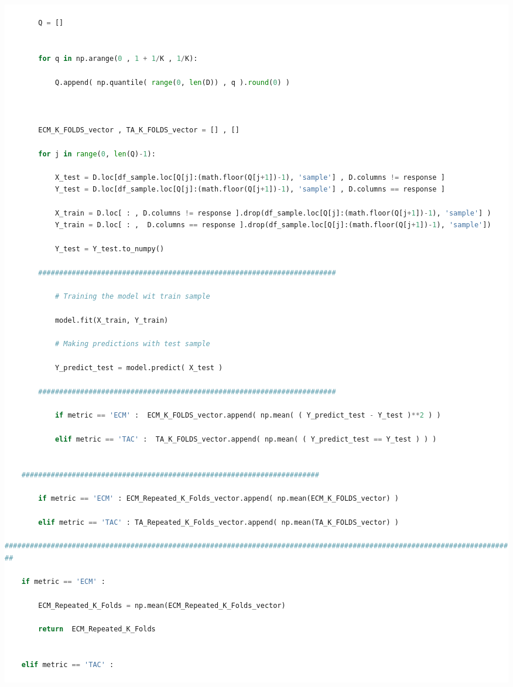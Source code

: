 ```python
        
        Q = []

        
        for q in np.arange(0 , 1 + 1/K , 1/K):

            Q.append( np.quantile( range(0, len(D)) , q ).round(0) )



        ECM_K_FOLDS_vector , TA_K_FOLDS_vector = [] , []

        for j in range(0, len(Q)-1):

            X_test = D.loc[df_sample.loc[Q[j]:(math.floor(Q[j+1])-1), 'sample'] , D.columns != response ] 
            Y_test = D.loc[df_sample.loc[Q[j]:(math.floor(Q[j+1])-1), 'sample'] , D.columns == response ]

            X_train = D.loc[ : , D.columns != response ].drop(df_sample.loc[Q[j]:(math.floor(Q[j+1])-1), 'sample'] )
            Y_train = D.loc[ : ,  D.columns == response ].drop(df_sample.loc[Q[j]:(math.floor(Q[j+1])-1), 'sample'])      

            Y_test = Y_test.to_numpy()

        #######################################################################
            
            # Training the model wit train sample

            model.fit(X_train, Y_train)

            # Making predictions with test sample

            Y_predict_test = model.predict( X_test )   

        #######################################################################

            if metric == 'ECM' :  ECM_K_FOLDS_vector.append( np.mean( ( Y_predict_test - Y_test )**2 ) )

            elif metric == 'TAC' :  TA_K_FOLDS_vector.append( np.mean( ( Y_predict_test == Y_test ) ) )

    
    #######################################################################
    
        if metric == 'ECM' : ECM_Repeated_K_Folds_vector.append( np.mean(ECM_K_FOLDS_vector) )

        elif metric == 'TAC' : TA_Repeated_K_Folds_vector.append( np.mean(TA_K_FOLDS_vector) )

##########################################################################################################################

    if metric == 'ECM' :
        
        ECM_Repeated_K_Folds = np.mean(ECM_Repeated_K_Folds_vector)

        return  ECM_Repeated_K_Folds
        

    elif metric == 'TAC' :
        
```